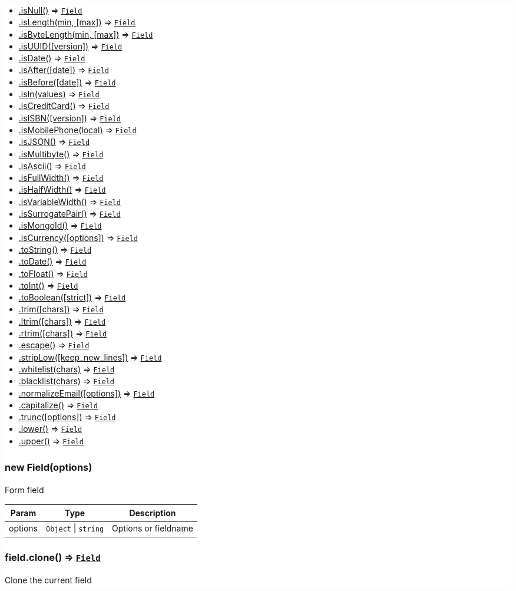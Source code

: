   * [.isNull()](#Field#isNull) ⇒ <code>[Field](#Field)</code>
  * [.isLength(min, [max])](#Field#isLength) ⇒ <code>[Field](#Field)</code>
  * [.isByteLength(min, [max])](#Field#isByteLength) ⇒ <code>[Field](#Field)</code>
  * [.isUUID([version])](#Field#isUUID) ⇒ <code>[Field](#Field)</code>
  * [.isDate()](#Field#isDate) ⇒ <code>[Field](#Field)</code>
  * [.isAfter([date])](#Field#isAfter) ⇒ <code>[Field](#Field)</code>
  * [.isBefore([date])](#Field#isBefore) ⇒ <code>[Field](#Field)</code>
  * [.isIn(values)](#Field#isIn) ⇒ <code>[Field](#Field)</code>
  * [.isCreditCard()](#Field#isCreditCard) ⇒ <code>[Field](#Field)</code>
  * [.isISBN([version])](#Field#isISBN) ⇒ <code>[Field](#Field)</code>
  * [.isMobilePhone(local)](#Field#isMobilePhone) ⇒ <code>[Field](#Field)</code>
  * [.isJSON()](#Field#isJSON) ⇒ <code>[Field](#Field)</code>
  * [.isMultibyte()](#Field#isMultibyte) ⇒ <code>[Field](#Field)</code>
  * [.isAscii()](#Field#isAscii) ⇒ <code>[Field](#Field)</code>
  * [.isFullWidth()](#Field#isFullWidth) ⇒ <code>[Field](#Field)</code>
  * [.isHalfWidth()](#Field#isHalfWidth) ⇒ <code>[Field](#Field)</code>
  * [.isVariableWidth()](#Field#isVariableWidth) ⇒ <code>[Field](#Field)</code>
  * [.isSurrogatePair()](#Field#isSurrogatePair) ⇒ <code>[Field](#Field)</code>
  * [.isMongoId()](#Field#isMongoId) ⇒ <code>[Field](#Field)</code>
  * [.isCurrency([options])](#Field#isCurrency) ⇒ <code>[Field](#Field)</code>
  * [.toString()](#Field#toString) ⇒ <code>[Field](#Field)</code>
  * [.toDate()](#Field#toDate) ⇒ <code>[Field](#Field)</code>
  * [.toFloat()](#Field#toFloat) ⇒ <code>[Field](#Field)</code>
  * [.toInt()](#Field#toInt) ⇒ <code>[Field](#Field)</code>
  * [.toBoolean([strict])](#Field#toBoolean) ⇒ <code>[Field](#Field)</code>
  * [.trim([chars])](#Field#trim) ⇒ <code>[Field](#Field)</code>
  * [.ltrim([chars])](#Field#ltrim) ⇒ <code>[Field](#Field)</code>
  * [.rtrim([chars])](#Field#rtrim) ⇒ <code>[Field](#Field)</code>
  * [.escape()](#Field#escape) ⇒ <code>[Field](#Field)</code>
  * [.stripLow([keep_new_lines])](#Field#stripLow) ⇒ <code>[Field](#Field)</code>
  * [.whitelist(chars)](#Field#whitelist) ⇒ <code>[Field](#Field)</code>
  * [.blacklist(chars)](#Field#blacklist) ⇒ <code>[Field](#Field)</code>
  * [.normalizeEmail([options])](#Field#normalizeEmail) ⇒ <code>[Field](#Field)</code>
  * [.capitalize()](#Field#capitalize) ⇒ <code>[Field](#Field)</code>
  * [.trunc([options])](#Field#trunc) ⇒ <code>[Field](#Field)</code>
  * [.lower()](#Field#lower) ⇒ <code>[Field](#Field)</code>
  * [.upper()](#Field#upper) ⇒ <code>[Field](#Field)</code>

<a name="new_Field_new"></a>
### new Field(options)
Form field


| Param | Type | Description |
| --- | --- | --- |
| options | <code>Object</code> \| <code>string</code> | Options or fieldname |

<a name="Field#clone"></a>
### field.clone() ⇒ <code>[Field](#Field)</code>
Clone the current field
